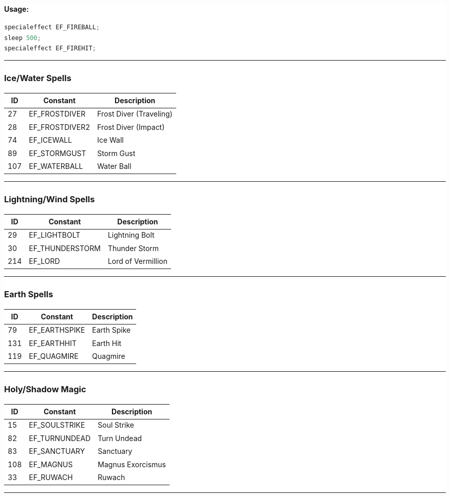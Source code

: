 **Usage:**
```c
specialeffect EF_FIREBALL;
sleep 500;
specialeffect EF_FIREHIT;
```

---

### Ice/Water Spells

| ID | Constant | Description |
|----|----------|-------------|
| 27 | EF_FROSTDIVER | Frost Diver (Traveling) |
| 28 | EF_FROSTDIVER2 | Frost Diver (Impact) |
| 74 | EF_ICEWALL | Ice Wall |
| 89 | EF_STORMGUST | Storm Gust |
| 107 | EF_WATERBALL | Water Ball |

---

### Lightning/Wind Spells

| ID | Constant | Description |
|----|----------|-------------|
| 29 | EF_LIGHTBOLT | Lightning Bolt |
| 30 | EF_THUNDERSTORM | Thunder Storm |
| 214 | EF_LORD | Lord of Vermillion |

---

### Earth Spells

| ID | Constant | Description |
|----|----------|-------------|
| 79 | EF_EARTHSPIKE | Earth Spike |
| 131 | EF_EARTHHIT | Earth Hit |
| 119 | EF_QUAGMIRE | Quagmire |

---

### Holy/Shadow Magic

| ID | Constant | Description |
|----|----------|-------------|
| 15 | EF_SOULSTRIKE | Soul Strike |
| 82 | EF_TURNUNDEAD | Turn Undead |
| 83 | EF_SANCTUARY | Sanctuary |
| 108 | EF_MAGNUS | Magnus Exorcismus |
| 33 | EF_RUWACH | Ruwach |

---